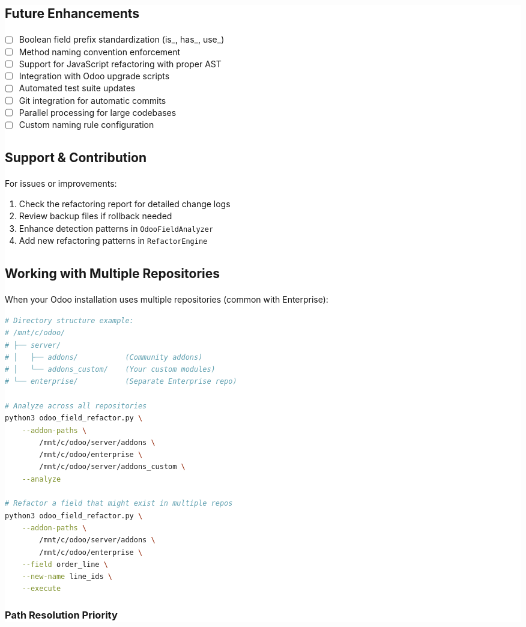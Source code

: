 ## Future Enhancements

- [ ] Boolean field prefix standardization (is_, has_, use_)
- [ ] Method naming convention enforcement
- [ ] Support for JavaScript refactoring with proper AST
- [ ] Integration with Odoo upgrade scripts
- [ ] Automated test suite updates
- [ ] Git integration for automatic commits
- [ ] Parallel processing for large codebases
- [ ] Custom naming rule configuration

## Support & Contribution

For issues or improvements:
1. Check the refactoring report for detailed change logs
2. Review backup files if rollback needed
3. Enhance detection patterns in `OdooFieldAnalyzer`
4. Add new refactoring patterns in `RefactorEngine`

## Working with Multiple Repositories

When your Odoo installation uses multiple repositories (common with Enterprise):

```bash
# Directory structure example:
# /mnt/c/odoo/
# ├── server/
# │   ├── addons/           (Community addons)
# │   └── addons_custom/    (Your custom modules)
# └── enterprise/           (Separate Enterprise repo)

# Analyze across all repositories
python3 odoo_field_refactor.py \
    --addon-paths \
        /mnt/c/odoo/server/addons \
        /mnt/c/odoo/enterprise \
        /mnt/c/odoo/server/addons_custom \
    --analyze

# Refactor a field that might exist in multiple repos
python3 odoo_field_refactor.py \
    --addon-paths \
        /mnt/c/odoo/server/addons \
        /mnt/c/odoo/enterprise \
    --field order_line \
    --new-name line_ids \
    --execute
```

### Path Resolution Priority
